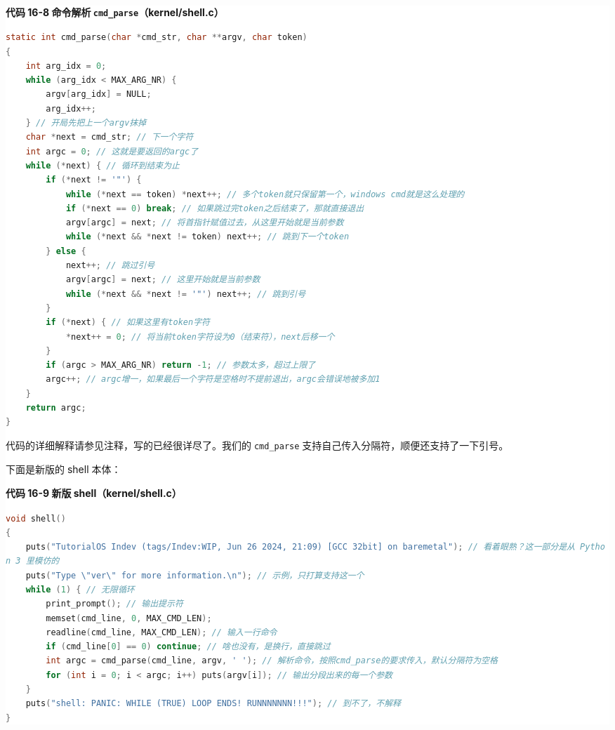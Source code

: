 **代码 16-8 命令解析 `cmd_parse`（kernel/shell.c）**
```c
static int cmd_parse(char *cmd_str, char **argv, char token)
{
    int arg_idx = 0;
    while (arg_idx < MAX_ARG_NR) {
        argv[arg_idx] = NULL;
        arg_idx++;
    } // 开局先把上一个argv抹掉
    char *next = cmd_str; // 下一个字符
    int argc = 0; // 这就是要返回的argc了
    while (*next) { // 循环到结束为止
        if (*next != '"') {
            while (*next == token) *next++; // 多个token就只保留第一个，windows cmd就是这么处理的
            if (*next == 0) break; // 如果跳过完token之后结束了，那就直接退出
            argv[argc] = next; // 将首指针赋值过去，从这里开始就是当前参数
            while (*next && *next != token) next++; // 跳到下一个token
        } else {
            next++; // 跳过引号
            argv[argc] = next; // 这里开始就是当前参数
            while (*next && *next != '"') next++; // 跳到引号
        }
        if (*next) { // 如果这里有token字符
            *next++ = 0; // 将当前token字符设为0（结束符），next后移一个
        }
        if (argc > MAX_ARG_NR) return -1; // 参数太多，超过上限了
        argc++; // argc增一，如果最后一个字符是空格时不提前退出，argc会错误地被多加1
    }
    return argc;
}
```

代码的详细解释请参见注释，写的已经很详尽了。我们的 `cmd_parse` 支持自己传入分隔符，顺便还支持了一下引号。

下面是新版的 shell 本体：

**代码 16-9 新版 shell（kernel/shell.c）**
```c
void shell()
{
    puts("TutorialOS Indev (tags/Indev:WIP, Jun 26 2024, 21:09) [GCC 32bit] on baremetal"); // 看着眼熟？这一部分是从 Python 3 里模仿的
    puts("Type \"ver\" for more information.\n"); // 示例，只打算支持这一个
    while (1) { // 无限循环
        print_prompt(); // 输出提示符
        memset(cmd_line, 0, MAX_CMD_LEN);
        readline(cmd_line, MAX_CMD_LEN); // 输入一行命令
        if (cmd_line[0] == 0) continue; // 啥也没有，是换行，直接跳过
        int argc = cmd_parse(cmd_line, argv, ' '); // 解析命令，按照cmd_parse的要求传入，默认分隔符为空格
        for (int i = 0; i < argc; i++) puts(argv[i]); // 输出分段出来的每一个参数
    }
    puts("shell: PANIC: WHILE (TRUE) LOOP ENDS! RUNNNNNNN!!!"); // 到不了，不解释
}
```
